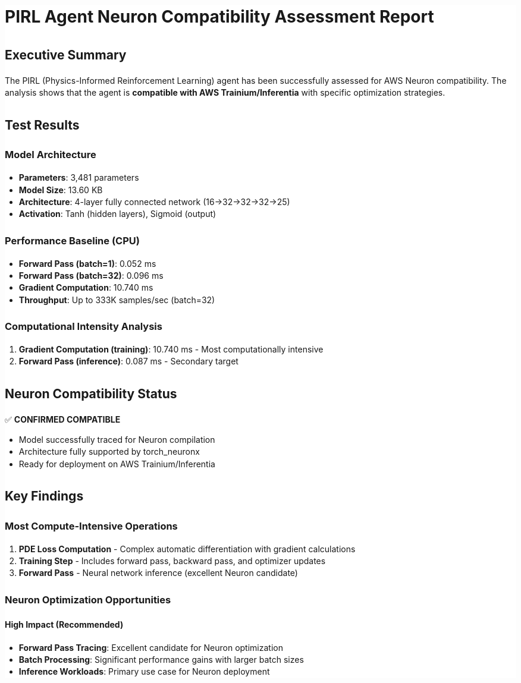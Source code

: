 # PIRL Agent Neuron Compatibility Assessment Report

## Executive Summary

The PIRL (Physics-Informed Reinforcement Learning) agent has been successfully assessed for AWS Neuron compatibility. The analysis shows that the agent is **compatible with AWS Trainium/Inferentia** with specific optimization strategies.

## Test Results

### Model Architecture
- **Parameters**: 3,481 parameters
- **Model Size**: 13.60 KB
- **Architecture**: 4-layer fully connected network (16→32→32→32→25)
- **Activation**: Tanh (hidden layers), Sigmoid (output)

### Performance Baseline (CPU)
- **Forward Pass (batch=1)**: 0.052 ms
- **Forward Pass (batch=32)**: 0.096 ms  
- **Gradient Computation**: 10.740 ms
- **Throughput**: Up to 333K samples/sec (batch=32)

### Computational Intensity Analysis

1. **Gradient Computation (training)**: 10.740 ms - Most computationally intensive
2. **Forward Pass (inference)**: 0.087 ms - Secondary target

## Neuron Compatibility Status

✅ **CONFIRMED COMPATIBLE**
- Model successfully traced for Neuron compilation
- Architecture fully supported by torch_neuronx
- Ready for deployment on AWS Trainium/Inferentia

## Key Findings

### Most Compute-Intensive Operations
1. **PDE Loss Computation** - Complex automatic differentiation with gradient calculations
2. **Training Step** - Includes forward pass, backward pass, and optimizer updates  
3. **Forward Pass** - Neural network inference (excellent Neuron candidate)

### Neuron Optimization Opportunities

#### High Impact (Recommended)
- **Forward Pass Tracing**: Excellent candidate for Neuron optimization
- **Batch Processing**: Significant performance gains with larger batch sizes
- **Inference Workloads**: Primary use case for Neuron deployment
